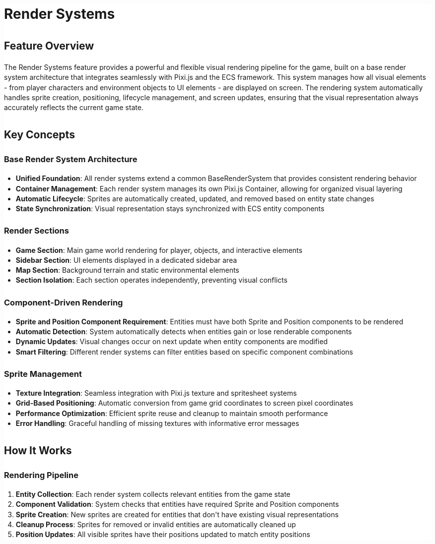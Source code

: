 # Render Systems

## Feature Overview

The Render Systems feature provides a powerful and flexible visual rendering pipeline for the game, built on a base render system architecture that integrates seamlessly with Pixi.js and the ECS framework. This system manages how all visual elements - from player characters and environment objects to UI elements - are displayed on screen. The rendering system automatically handles sprite creation, positioning, lifecycle management, and screen updates, ensuring that the visual representation always accurately reflects the current game state.

## Key Concepts

### Base Render System Architecture
- **Unified Foundation**: All render systems extend a common BaseRenderSystem that provides consistent rendering behavior
- **Container Management**: Each render system manages its own Pixi.js Container, allowing for organized visual layering
- **Automatic Lifecycle**: Sprites are automatically created, updated, and removed based on entity state changes
- **State Synchronization**: Visual representation stays synchronized with ECS entity components

### Render Sections
- **Game Section**: Main game world rendering for player, objects, and interactive elements
- **Sidebar Section**: UI elements displayed in a dedicated sidebar area
- **Map Section**: Background terrain and static environmental elements
- **Section Isolation**: Each section operates independently, preventing visual conflicts

### Component-Driven Rendering
- **Sprite and Position Component Requirement**: Entities must have both Sprite and Position components to be rendered
- **Automatic Detection**: System automatically detects when entities gain or lose renderable components
- **Dynamic Updates**: Visual changes occur on next update when entity components are modified
- **Smart Filtering**: Different render systems can filter entities based on specific component combinations

### Sprite Management
- **Texture Integration**: Seamless integration with Pixi.js texture and spritesheet systems
- **Grid-Based Positioning**: Automatic conversion from game grid coordinates to screen pixel coordinates
- **Performance Optimization**: Efficient sprite reuse and cleanup to maintain smooth performance
- **Error Handling**: Graceful handling of missing textures with informative error messages

## How It Works

### Rendering Pipeline
1. **Entity Collection**: Each render system collects relevant entities from the game state
2. **Component Validation**: System checks that entities have required Sprite and Position components
3. **Sprite Creation**: New sprites are created for entities that don't have existing visual representations
4. **Cleanup Process**: Sprites for removed or invalid entities are automatically cleaned up
5. **Position Updates**: All visible sprites have their positions updated to match entity positions
